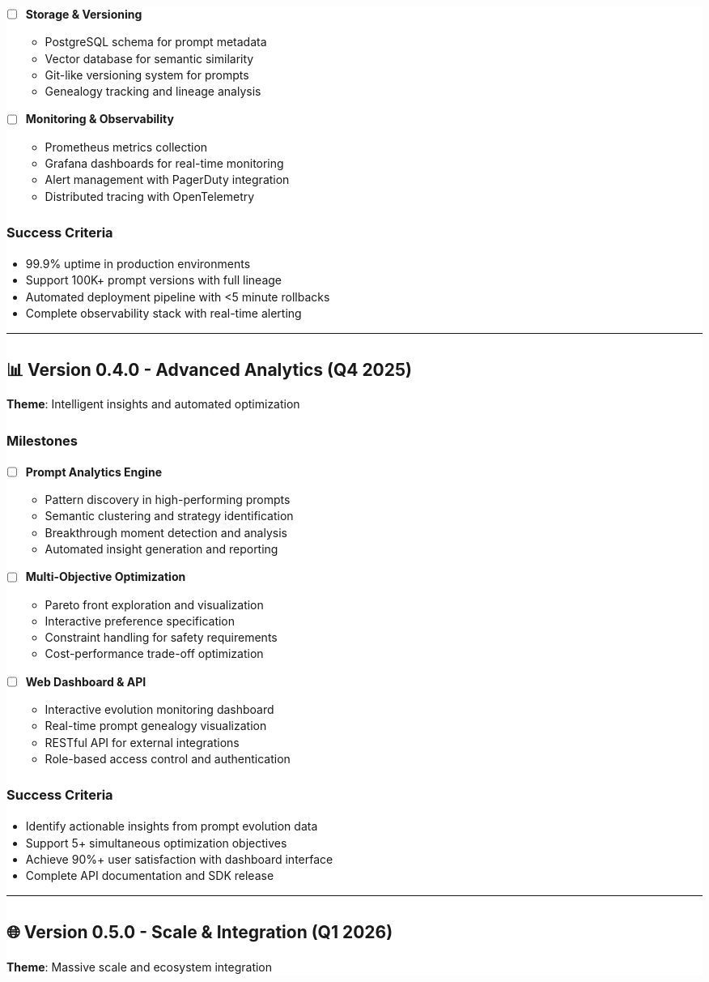 - [ ] **Storage & Versioning**
  - PostgreSQL schema for prompt metadata
  - Vector database for semantic similarity
  - Git-like versioning system for prompts
  - Genealogy tracking and lineage analysis

- [ ] **Monitoring & Observability**
  - Prometheus metrics collection
  - Grafana dashboards for real-time monitoring
  - Alert management with PagerDuty integration
  - Distributed tracing with OpenTelemetry

### Success Criteria
- 99.9% uptime in production environments
- Support 100K+ prompt versions with full lineage
- Automated deployment pipeline with <5 minute rollbacks
- Complete observability stack with real-time alerting

---

## 📊 Version 0.4.0 - Advanced Analytics (Q4 2025)
**Theme**: Intelligent insights and automated optimization

### Milestones
- [ ] **Prompt Analytics Engine**
  - Pattern discovery in high-performing prompts
  - Semantic clustering and strategy identification
  - Breakthrough moment detection and analysis
  - Automated insight generation and reporting

- [ ] **Multi-Objective Optimization**
  - Pareto front exploration and visualization
  - Interactive preference specification
  - Constraint handling for safety requirements
  - Cost-performance trade-off optimization

- [ ] **Web Dashboard & API**
  - Interactive evolution monitoring dashboard
  - Real-time prompt genealogy visualization
  - RESTful API for external integrations
  - Role-based access control and authentication

### Success Criteria
- Identify actionable insights from prompt evolution data
- Support 5+ simultaneous optimization objectives
- Achieve 90%+ user satisfaction with dashboard interface
- Complete API documentation and SDK release

---

## 🌐 Version 0.5.0 - Scale & Integration (Q1 2026)
**Theme**: Massive scale and ecosystem integration
